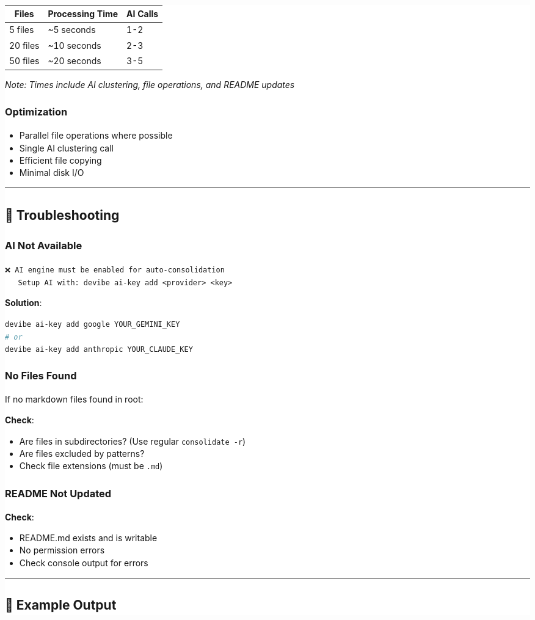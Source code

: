 | Files | Processing Time | AI Calls |
|-------|----------------|----------|
| 5 files | ~5 seconds | 1-2 |
| 20 files | ~10 seconds | 2-3 |
| 50 files | ~20 seconds | 3-5 |

*Note: Times include AI clustering, file operations, and README updates*

### Optimization

- Parallel file operations where possible
- Single AI clustering call
- Efficient file copying
- Minimal disk I/O

---

## 🐛 Troubleshooting

### AI Not Available

```
❌ AI engine must be enabled for auto-consolidation
   Setup AI with: devibe ai-key add <provider> <key>
```

**Solution**:
```bash
devibe ai-key add google YOUR_GEMINI_KEY
# or
devibe ai-key add anthropic YOUR_CLAUDE_KEY
```

### No Files Found

If no markdown files found in root:

**Check**:
- Are files in subdirectories? (Use regular `consolidate -r`)
- Are files excluded by patterns?
- Check file extensions (must be `.md`)

### README Not Updated

**Check**:
- README.md exists and is writable
- No permission errors
- Check console output for errors

---

## 📝 Example Output
